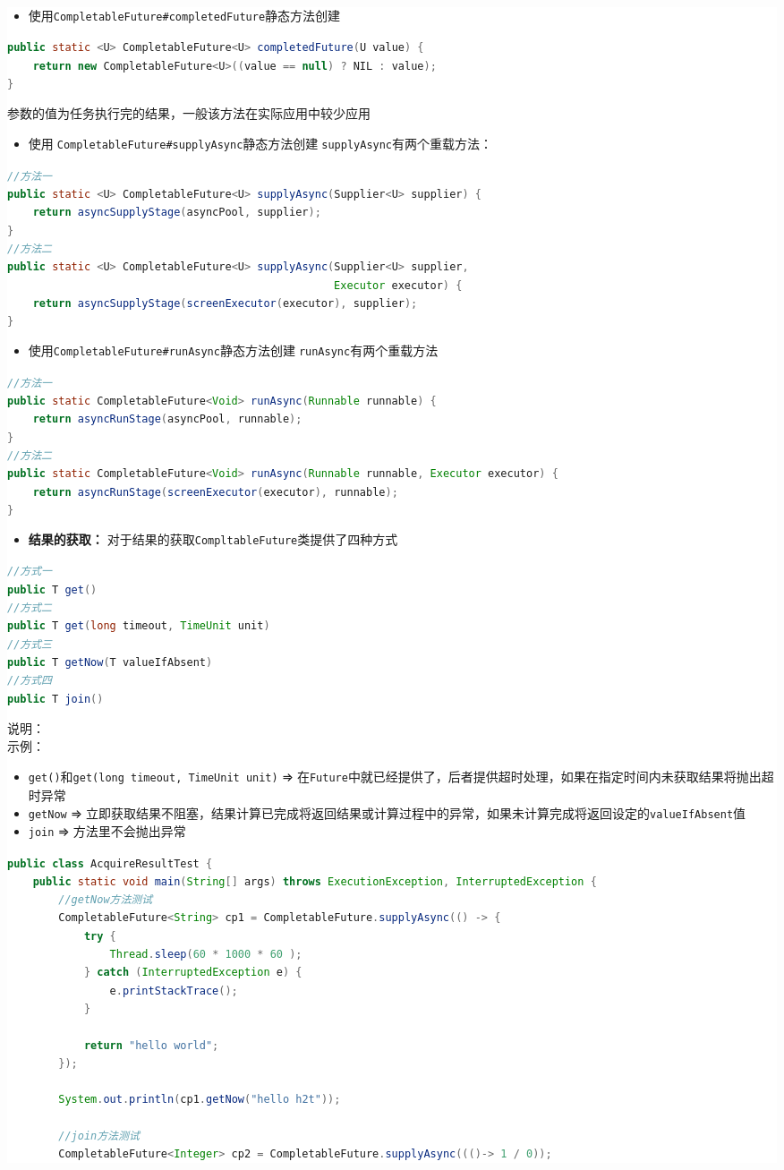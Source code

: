 - 使用`CompletableFuture#completedFuture`静态方法创建
```java
public static <U> CompletableFuture<U> completedFuture(U value) {
    return new CompletableFuture<U>((value == null) ? NIL : value);
}
```
参数的值为任务执行完的结果，一般该方法在实际应用中较少应用

- 使用 `CompletableFuture#supplyAsync`静态方法创建 `supplyAsync`有两个重载方法：
```java
//方法一
public static <U> CompletableFuture<U> supplyAsync(Supplier<U> supplier) {
    return asyncSupplyStage(asyncPool, supplier);
}
//方法二
public static <U> CompletableFuture<U> supplyAsync(Supplier<U> supplier,
                                                   Executor executor) {
    return asyncSupplyStage(screenExecutor(executor), supplier);
}
```

- 使用`CompletableFuture#runAsync`静态方法创建 `runAsync`有两个重载方法
```java
//方法一
public static CompletableFuture<Void> runAsync(Runnable runnable) {
    return asyncRunStage(asyncPool, runnable);
}
//方法二
public static CompletableFuture<Void> runAsync(Runnable runnable, Executor executor) {
    return asyncRunStage(screenExecutor(executor), runnable);
}
```

- **结果的获取：** 对于结果的获取`CompltableFuture`类提供了四种方式
```java
//方式一
public T get()
//方式二
public T get(long timeout, TimeUnit unit)
//方式三
public T getNow(T valueIfAbsent)
//方式四
public T join()
```
说明：<br />示例：

   - `get()`和`get(long timeout, TimeUnit unit)` => 在`Future`中就已经提供了，后者提供超时处理，如果在指定时间内未获取结果将抛出超时异常
   - `getNow` => 立即获取结果不阻塞，结果计算已完成将返回结果或计算过程中的异常，如果未计算完成将返回设定的`valueIfAbsent`值
   - `join` => 方法里不会抛出异常
```java
public class AcquireResultTest {
    public static void main(String[] args) throws ExecutionException, InterruptedException {
        //getNow方法测试
        CompletableFuture<String> cp1 = CompletableFuture.supplyAsync(() -> {
            try {
                Thread.sleep(60 * 1000 * 60 );
            } catch (InterruptedException e) {
                e.printStackTrace();
            }

            return "hello world";
        });

        System.out.println(cp1.getNow("hello h2t"));

        //join方法测试
        CompletableFuture<Integer> cp2 = CompletableFuture.supplyAsync((()-> 1 / 0));
```